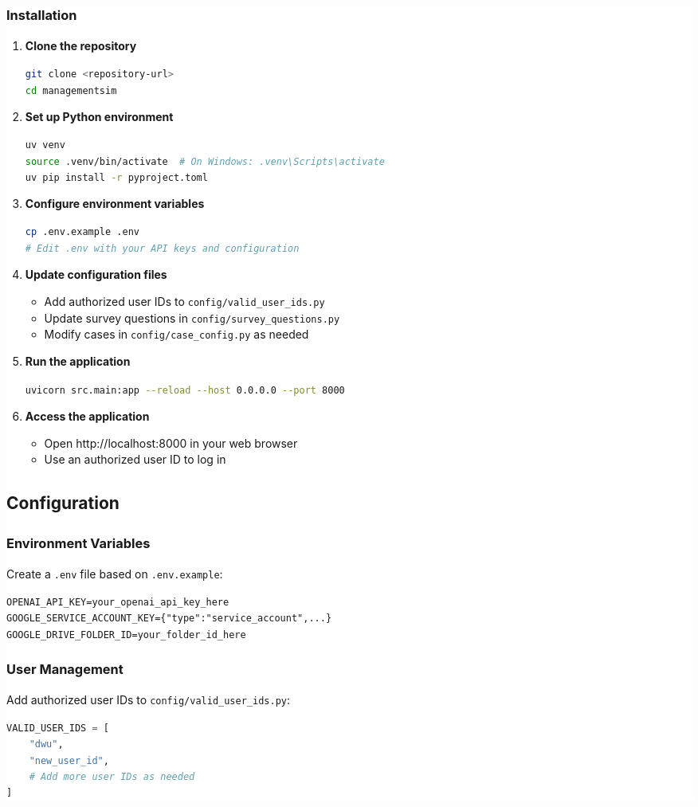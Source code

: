 ### Installation

1. **Clone the repository**
   ```bash
   git clone <repository-url>
   cd managementsim
   ```

2. **Set up Python environment**
   ```bash
   uv venv
   source .venv/bin/activate  # On Windows: .venv\Scripts\activate
   uv pip install -r pyproject.toml
   ```

3. **Configure environment variables**
   ```bash
   cp .env.example .env
   # Edit .env with your API keys and configuration
   ```

4. **Update configuration files**
   - Add authorized user IDs to `config/valid_user_ids.py`
   - Update survey questions in `config/survey_questions.py`
   - Modify cases in `config/case_config.py` as needed

5. **Run the application**
   ```bash
   uvicorn src.main:app --reload --host 0.0.0.0 --port 8000
   ```

6. **Access the application**
   - Open http://localhost:8000 in your web browser
   - Use an authorized user ID to log in

## Configuration

### Environment Variables

Create a `.env` file based on `.env.example`:

```env
OPENAI_API_KEY=your_openai_api_key_here
GOOGLE_SERVICE_ACCOUNT_KEY={"type":"service_account",...}
GOOGLE_DRIVE_FOLDER_ID=your_folder_id_here
```

### User Management

Add authorized user IDs to `config/valid_user_ids.py`:

```python
VALID_USER_IDS = [
    "dwu",
    "new_user_id",
    # Add more user IDs as needed
]
```

